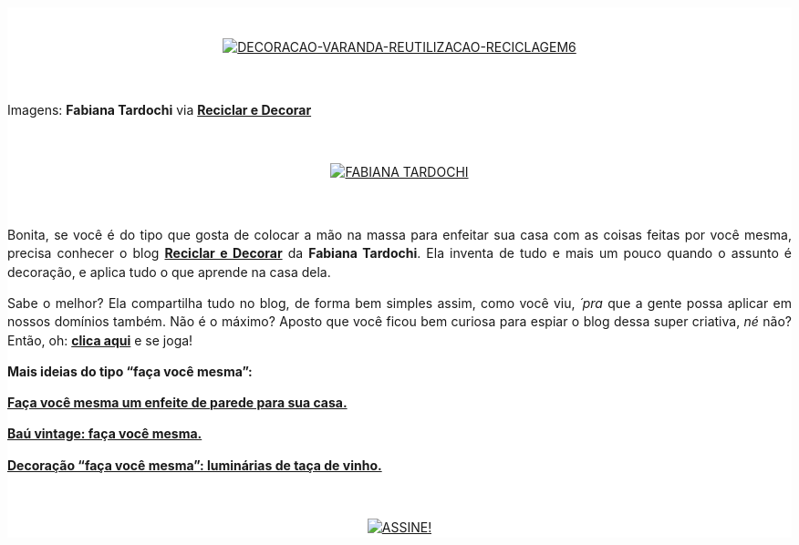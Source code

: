 &nbsp;

<p align="center">
  <a href="http://www.trololodemulher.com.br/blog/wp-content/uploads/2013/07/DECORACAO-VARANDA-REUTILIZACAO-RECICLAGEM6.jpg"><img class="alignnone size-full wp-image-9592" src="http://www.trololodemulher.com.br/blog/wp-content/uploads/2013/07/DECORACAO-VARANDA-REUTILIZACAO-RECICLAGEM6.jpg" alt="DECORACAO-VARANDA-REUTILIZACAO-RECICLAGEM6" width="400" height="600" /></a>
</p>

&nbsp;

Imagens: **Fabiana Tardochi** via <a href="http://www.reciclaredecorar.com/" target="_blank"><strong>Reciclar e Decorar</strong></a>

&nbsp;

<p align="center">
  <a href="http://www.trololodemulher.com.br/blog/wp-content/uploads/2013/07/FABIANA-TARDOCHI.png"><img class="alignnone size-full wp-image-9595" src="http://www.trololodemulher.com.br/blog/wp-content/uploads/2013/07/FABIANA-TARDOCHI.png" alt="FABIANA TARDOCHI" width="534" height="289" /></a>
</p>

&nbsp;

<p align="justify">
  Bonita, se você é do tipo que gosta de colocar a mão na massa para enfeitar sua casa com as coisas feitas por você mesma, precisa conhecer o blog <strong><a href="http://www.reciclaredecorar.com/" target="_blank">Reciclar e Decorar</a></strong> da <strong>Fabiana Tardochi</strong>. Ela inventa de tudo e mais um pouco quando o assunto é decoração, e aplica tudo o que aprende na casa dela.
</p>

<p align="justify">
  Sabe o melhor? Ela compartilha tudo no blog, de forma bem simples assim, como você viu, <em>´pra</em> que a gente possa aplicar em nossos domínios também. Não é o máximo? Aposto que você ficou bem curiosa para espiar o blog dessa super criativa,<em> né</em> não? Então, oh: <a href="http://www.reciclaredecorar.com/" target="_blank"><strong>clica aqui</strong></a> e se joga!
</p>

<p align="justify">
  <strong>Mais ideias do tipo &#8220;faça você mesma&#8221;:</strong>
</p>

<p align="justify">
  <strong><a href="http://www.trololodemulher.com.br/2014/06/27/enfeite-parede-faca-voce-mesma/" target="_blank">Faça você mesma um enfeite de parede para sua casa.</a></strong>
</p>

<p align="justify">
  <strong><a href="http://www.trololodemulher.com.br/2011/09/14/decoracao-faca-voce-mesma-4/" target="_blank">Baú vintage: faça você mesma.</a></strong>
</p>

<p align="justify">
  <strong><a href="http://www.trololodemulher.com.br/2011/08/15/decoracao-faca-voce-mesma-3/" target="_blank">Decoração &#8220;faça você mesma&#8221;: luminárias de taça de vinho.</a></strong>
</p>

&nbsp;

<p align="center">
  <a href="http://feedburner.google.com/fb/a/mailverify?uri=blogbichafemea&loc=pt_BR" target="_blank"><img class="alignnone size-full wp-image-10439" src="http://www.trololodemulher.com.br/blog/wp-content/uploads/2014/09/ASSINE.png" alt="ASSINE!" width="800" height="78" /></a>
</p>
